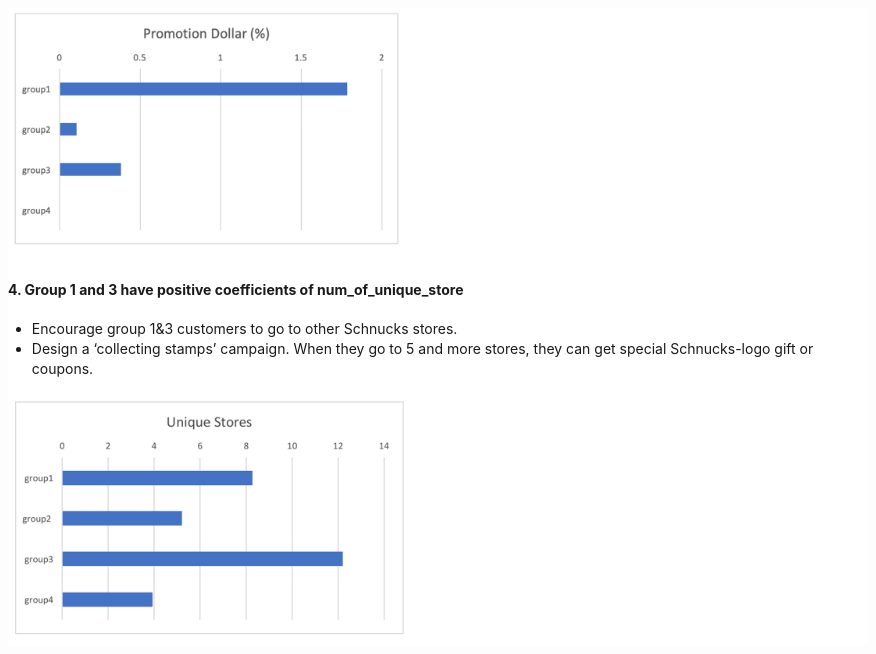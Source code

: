 <img src="https://github.com/cassiezy/Customer-Loyalty-Consulting-Project-Grocery-Retail/blob/master/pic/10.png" width = '400'>

#### 4. Group 1 and 3 have positive coefficients of num_of_unique_store
+ Encourage group 1&3 customers to go to other Schnucks stores. 
+ Design a ‘collecting stamps’ campaign. When they go to 5 and more stores, they can get special Schnucks-logo gift or coupons.
<img src="https://github.com/cassiezy/Customer-Loyalty-Consulting-Project-Grocery-Retail/blob/master/pic/11.png" width = '400'>
